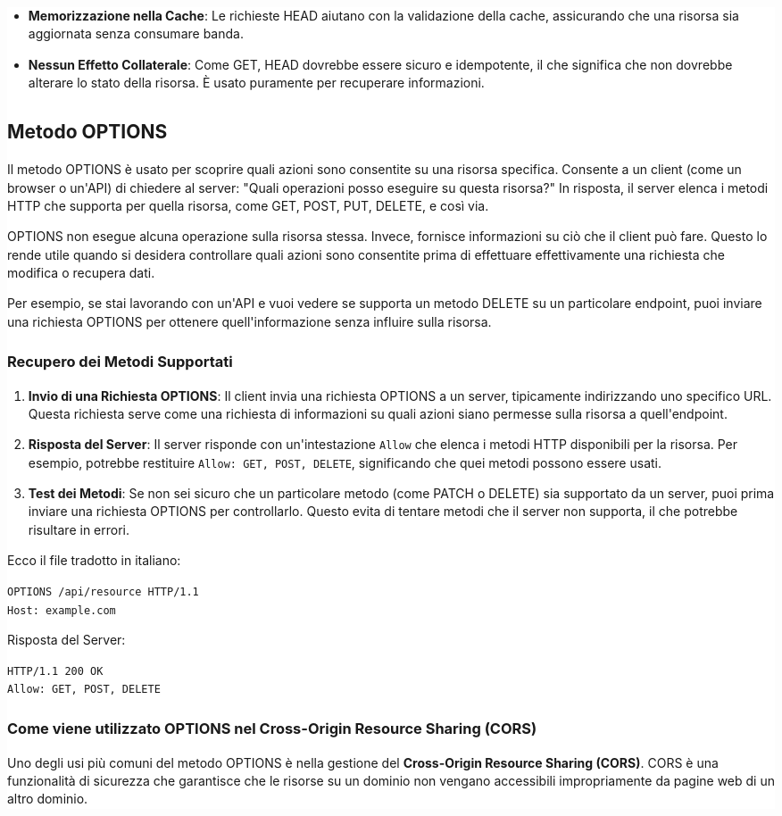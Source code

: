-   **Memorizzazione nella Cache**: Le richieste HEAD aiutano con la validazione della cache, assicurando che una risorsa sia aggiornata senza consumare banda.
   
-   **Nessun Effetto Collaterale**: Come GET, HEAD dovrebbe essere sicuro e idempotente, il che significa che non dovrebbe alterare lo stato della risorsa. È usato puramente per recuperare informazioni.
   

## Metodo OPTIONS

Il metodo OPTIONS è usato per scoprire quali azioni sono consentite su una risorsa specifica. Consente a un client (come un browser o un'API) di chiedere al server: "Quali operazioni posso eseguire su questa risorsa?" In risposta, il server elenca i metodi HTTP che supporta per quella risorsa, come GET, POST, PUT, DELETE, e così via.

OPTIONS non esegue alcuna operazione sulla risorsa stessa. Invece, fornisce informazioni su ciò che il client può fare. Questo lo rende utile quando si desidera controllare quali azioni sono consentite prima di effettuare effettivamente una richiesta che modifica o recupera dati.

Per esempio, se stai lavorando con un'API e vuoi vedere se supporta un metodo DELETE su un particolare endpoint, puoi inviare una richiesta OPTIONS per ottenere quell'informazione senza influire sulla risorsa.

### Recupero dei Metodi Supportati

1.  **Invio di una Richiesta OPTIONS**: Il client invia una richiesta OPTIONS a un server, tipicamente indirizzando uno specifico URL. Questa richiesta serve come una richiesta di informazioni su quali azioni siano permesse sulla risorsa a quell'endpoint.
   
2.  **Risposta del Server**: Il server risponde con un'intestazione `Allow` che elenca i metodi HTTP disponibili per la risorsa. Per esempio, potrebbe restituire `Allow: GET, POST, DELETE`, significando che quei metodi possono essere usati.
   
3.  **Test dei Metodi**: Se non sei sicuro che un particolare metodo (come PATCH o DELETE) sia supportato da un server, puoi prima inviare una richiesta OPTIONS per controllarlo. Questo evita di tentare metodi che il server non supporta, il che potrebbe risultare in errori.
   



Ecco il file tradotto in italiano:

```markdown
OPTIONS /api/resource HTTP/1.1
Host: example.com
```

Risposta del Server:

```
HTTP/1.1 200 OK
Allow: GET, POST, DELETE
```

### Come viene utilizzato OPTIONS nel Cross-Origin Resource Sharing (CORS)

Uno degli usi più comuni del metodo OPTIONS è nella gestione del **Cross-Origin Resource Sharing (CORS)**. CORS è una funzionalità di sicurezza che garantisce che le risorse su un dominio non vengano accessibili impropriamente da pagine web di un altro dominio.
